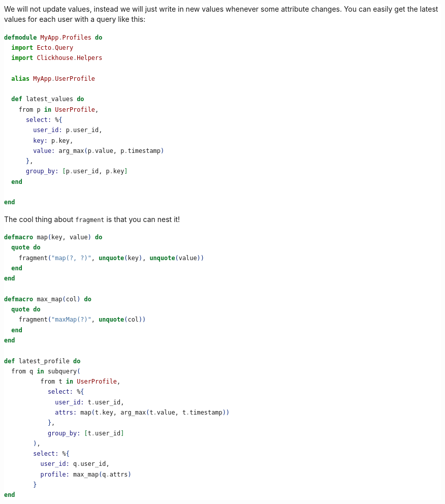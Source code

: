 We will not update values, instead we will just write in new values whenever some attribute changes. You can easily get the latest values for each user with a query like this:

```elixir
defmodule MyApp.Profiles do
  import Ecto.Query
  import Clickhouse.Helpers

  alias MyApp.UserProfile

  def latest_values do
    from p in UserProfile,
      select: %{
        user_id: p.user_id,
        key: p.key,
        value: arg_max(p.value, p.timestamp)
      },
      group_by: [p.user_id, p.key]
  end

end
```

The cool thing about `fragment` is that you can nest it! 

```elixir
defmacro map(key, value) do
  quote do
    fragment("map(?, ?)", unquote(key), unquote(value))
  end
end

defmacro max_map(col) do
  quote do
    fragment("maxMap(?)", unquote(col))
  end
end

def latest_profile do
  from q in subquery(
          from t in UserProfile,
            select: %{
              user_id: t.user_id,
              attrs: map(t.key, arg_max(t.value, t.timestamp))
            },
            group_by: [t.user_id]
        ),
        select: %{
          user_id: q.user_id, 
          profile: max_map(q.attrs)
        }
end
```
